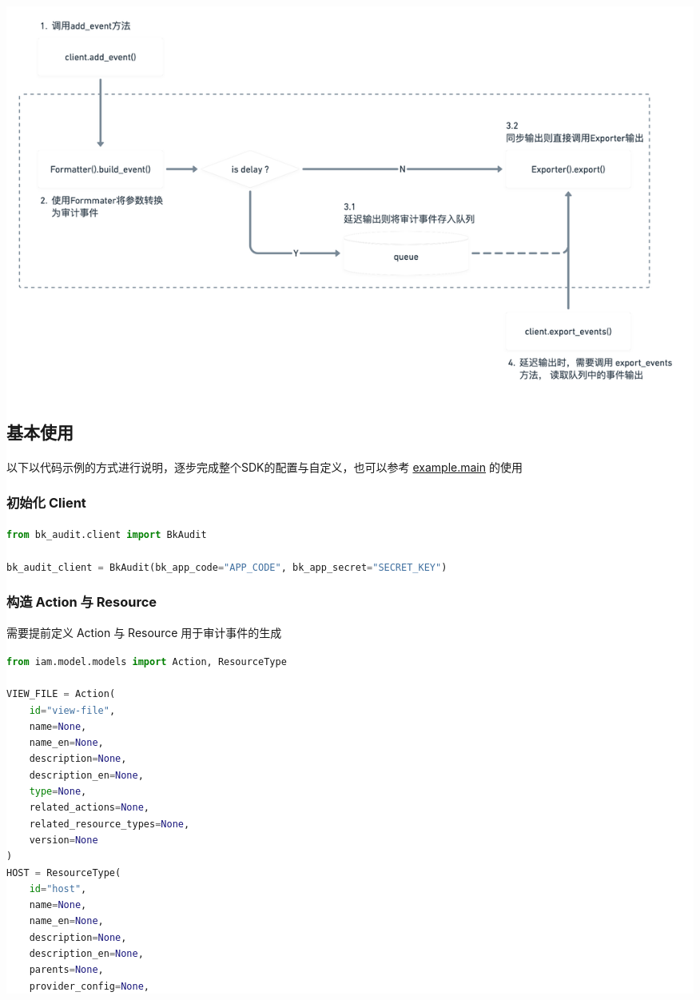 ![BkAuditSDK.png](../assests/BkAuditSDK.png)

## 基本使用

以下以代码示例的方式进行说明，逐步完成整个SDK的配置与自定义，也可以参考 [example.main](../example/main.py) 的使用

### 初始化 Client

```python
from bk_audit.client import BkAudit

bk_audit_client = BkAudit(bk_app_code="APP_CODE", bk_app_secret="SECRET_KEY")
```

### 构造 Action 与 Resource

需要提前定义 Action 与 Resource 用于审计事件的生成

```python
from iam.model.models import Action, ResourceType

VIEW_FILE = Action(
    id="view-file",
    name=None,
    name_en=None,
    description=None,
    description_en=None,
    type=None,
    related_actions=None,
    related_resource_types=None,
    version=None
)
HOST = ResourceType(
    id="host",
    name=None,
    name_en=None,
    description=None,
    description_en=None,
    parents=None,
    provider_config=None,
```